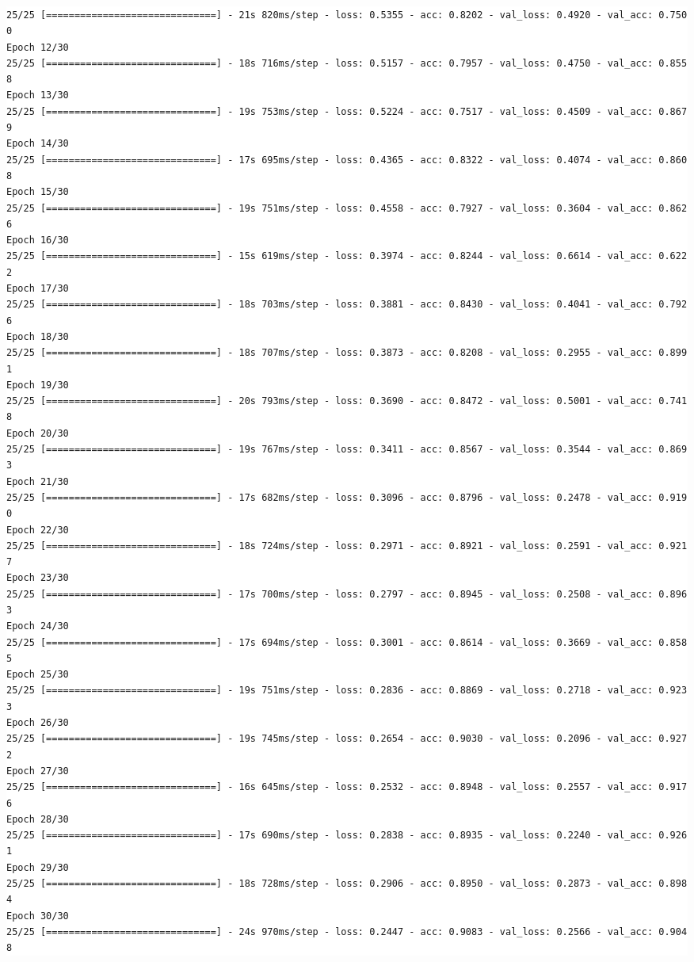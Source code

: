     25/25 [==============================] - 21s 820ms/step - loss: 0.5355 - acc: 0.8202 - val_loss: 0.4920 - val_acc: 0.7500
    Epoch 12/30
    25/25 [==============================] - 18s 716ms/step - loss: 0.5157 - acc: 0.7957 - val_loss: 0.4750 - val_acc: 0.8558
    Epoch 13/30
    25/25 [==============================] - 19s 753ms/step - loss: 0.5224 - acc: 0.7517 - val_loss: 0.4509 - val_acc: 0.8679
    Epoch 14/30
    25/25 [==============================] - 17s 695ms/step - loss: 0.4365 - acc: 0.8322 - val_loss: 0.4074 - val_acc: 0.8608
    Epoch 15/30
    25/25 [==============================] - 19s 751ms/step - loss: 0.4558 - acc: 0.7927 - val_loss: 0.3604 - val_acc: 0.8626
    Epoch 16/30
    25/25 [==============================] - 15s 619ms/step - loss: 0.3974 - acc: 0.8244 - val_loss: 0.6614 - val_acc: 0.6222
    Epoch 17/30
    25/25 [==============================] - 18s 703ms/step - loss: 0.3881 - acc: 0.8430 - val_loss: 0.4041 - val_acc: 0.7926
    Epoch 18/30
    25/25 [==============================] - 18s 707ms/step - loss: 0.3873 - acc: 0.8208 - val_loss: 0.2955 - val_acc: 0.8991
    Epoch 19/30
    25/25 [==============================] - 20s 793ms/step - loss: 0.3690 - acc: 0.8472 - val_loss: 0.5001 - val_acc: 0.7418
    Epoch 20/30
    25/25 [==============================] - 19s 767ms/step - loss: 0.3411 - acc: 0.8567 - val_loss: 0.3544 - val_acc: 0.8693
    Epoch 21/30
    25/25 [==============================] - 17s 682ms/step - loss: 0.3096 - acc: 0.8796 - val_loss: 0.2478 - val_acc: 0.9190
    Epoch 22/30
    25/25 [==============================] - 18s 724ms/step - loss: 0.2971 - acc: 0.8921 - val_loss: 0.2591 - val_acc: 0.9217
    Epoch 23/30
    25/25 [==============================] - 17s 700ms/step - loss: 0.2797 - acc: 0.8945 - val_loss: 0.2508 - val_acc: 0.8963
    Epoch 24/30
    25/25 [==============================] - 17s 694ms/step - loss: 0.3001 - acc: 0.8614 - val_loss: 0.3669 - val_acc: 0.8585
    Epoch 25/30
    25/25 [==============================] - 19s 751ms/step - loss: 0.2836 - acc: 0.8869 - val_loss: 0.2718 - val_acc: 0.9233
    Epoch 26/30
    25/25 [==============================] - 19s 745ms/step - loss: 0.2654 - acc: 0.9030 - val_loss: 0.2096 - val_acc: 0.9272
    Epoch 27/30
    25/25 [==============================] - 16s 645ms/step - loss: 0.2532 - acc: 0.8948 - val_loss: 0.2557 - val_acc: 0.9176
    Epoch 28/30
    25/25 [==============================] - 17s 690ms/step - loss: 0.2838 - acc: 0.8935 - val_loss: 0.2240 - val_acc: 0.9261
    Epoch 29/30
    25/25 [==============================] - 18s 728ms/step - loss: 0.2906 - acc: 0.8950 - val_loss: 0.2873 - val_acc: 0.8984
    Epoch 30/30
    25/25 [==============================] - 24s 970ms/step - loss: 0.2447 - acc: 0.9083 - val_loss: 0.2566 - val_acc: 0.9048
